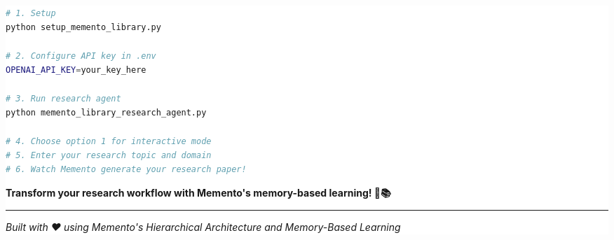 ```bash
# 1. Setup
python setup_memento_library.py

# 2. Configure API key in .env
OPENAI_API_KEY=your_key_here

# 3. Run research agent
python memento_library_research_agent.py

# 4. Choose option 1 for interactive mode
# 5. Enter your research topic and domain
# 6. Watch Memento generate your research paper!
```

**Transform your research workflow with Memento's memory-based learning! 🔬📚**

---

*Built with ❤️ using Memento's Hierarchical Architecture and Memory-Based Learning* 
